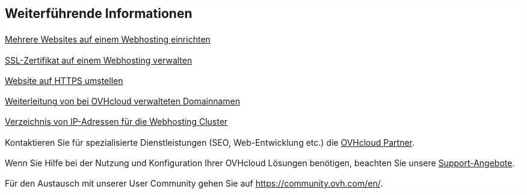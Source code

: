 ## Weiterführende Informationen <a name="go-further"></a>

[Mehrere Websites auf einem Webhosting einrichten](/pages/web_cloud/web_hosting/multisites_configure_multisite)

[SSL-Zertifikat auf einem Webhosting verwalten](/pages/web_cloud/web_hosting/ssl_on_webhosting)

[Website auf HTTPS umstellen](/pages/web_cloud/web_hosting/ssl-activate-https-website)

[Weiterleitung von bei OVHcloud verwalteten Domainnamen](/pages/web_cloud/domains/redirect_domain_name)

[Verzeichnis von IP-Adressen für die Webhosting Cluster](/pages/web_cloud/web_hosting/clusters_and_shared_hosting_IP)    

Kontaktieren Sie für spezialisierte Dienstleistungen (SEO, Web-Entwicklung etc.) die [OVHcloud Partner](https://partner.ovhcloud.com/de/directory/).

Wenn Sie Hilfe bei der Nutzung und Konfiguration Ihrer OVHcloud Lösungen benötigen, beachten Sie unsere [Support-Angebote](https://www.ovhcloud.com/de/support-levels/).

Für den Austausch mit unserer User Community gehen Sie auf <https://community.ovh.com/en/>.